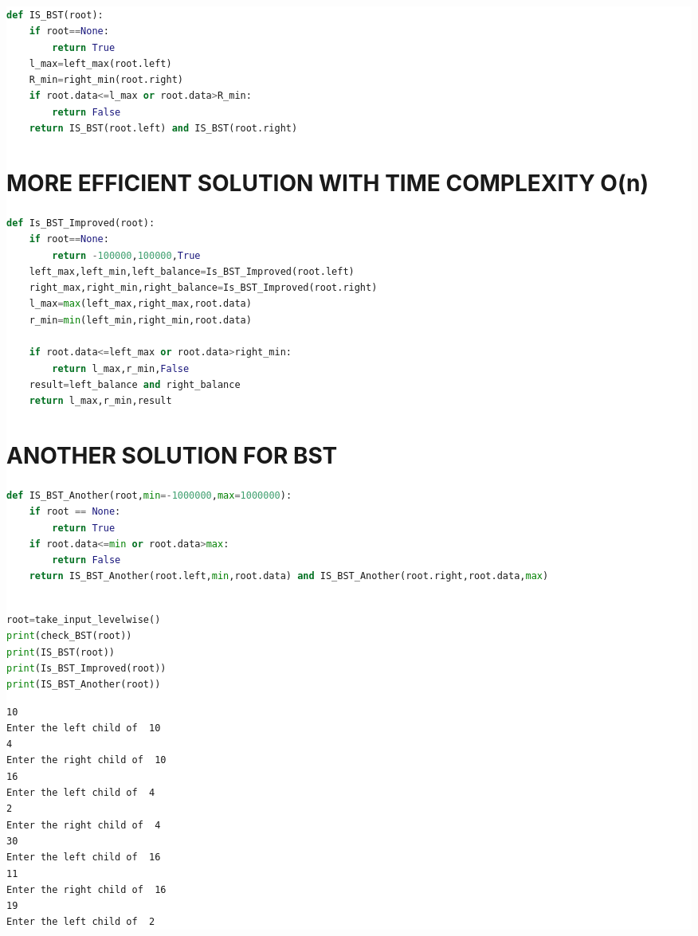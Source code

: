 
```python
def IS_BST(root):
    if root==None:
        return True
    l_max=left_max(root.left)
    R_min=right_min(root.right)
    if root.data<=l_max or root.data>R_min:
        return False
    return IS_BST(root.left) and IS_BST(root.right)
```

# MORE EFFICIENT SOLUTION WITH TIME COMPLEXITY O(n)


```python
def Is_BST_Improved(root):
    if root==None:
        return -100000,100000,True
    left_max,left_min,left_balance=Is_BST_Improved(root.left)
    right_max,right_min,right_balance=Is_BST_Improved(root.right)
    l_max=max(left_max,right_max,root.data)
    r_min=min(left_min,right_min,root.data)
    
    if root.data<=left_max or root.data>right_min:
        return l_max,r_min,False
    result=left_balance and right_balance
    return l_max,r_min,result
```

# ANOTHER SOLUTION FOR BST


```python
def IS_BST_Another(root,min=-1000000,max=1000000):
    if root == None:
        return True
    if root.data<=min or root.data>max:
        return False
    return IS_BST_Another(root.left,min,root.data) and IS_BST_Another(root.right,root.data,max)
        
```


```python
root=take_input_levelwise()
print(check_BST(root))
print(IS_BST(root))
print(Is_BST_Improved(root))
print(IS_BST_Another(root))
```

    10
    Enter the left child of  10
    4
    Enter the right child of  10
    16
    Enter the left child of  4
    2
    Enter the right child of  4
    30
    Enter the left child of  16
    11
    Enter the right child of  16
    19
    Enter the left child of  2